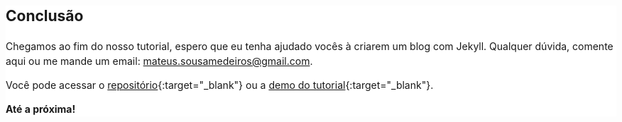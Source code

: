 ## Conclusão

Chegamos ao fim do nosso tutorial, espero que eu tenha ajudado vocês à criarem um blog com Jekyll. Qualquer dúvida, comente aqui ou me mande um email: [mateus.sousamedeiros@gmail.com](mailto:mateus.sousamedeiros@gmail.com).

Você pode acessar o [repositório](https://github.com/mateussmedeiros/tutorial-jekyll/){:target="_blank"} ou a [demo do tutorial](http://devmateusmedeiros.com.br/tutorial-jekyll/){:target="_blank"}.

**Até a próxima!**